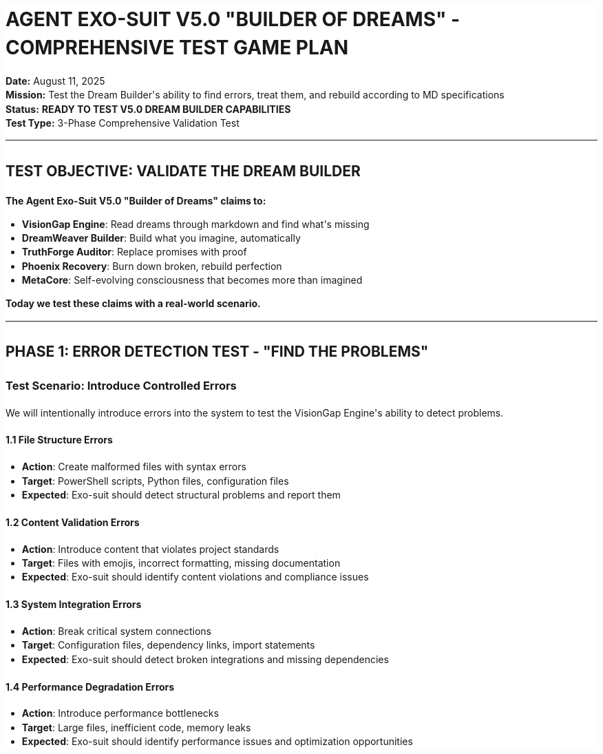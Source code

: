 #  AGENT EXO-SUIT V5.0 "BUILDER OF DREAMS" - COMPREHENSIVE TEST GAME PLAN

**Date:** August 11, 2025  
**Mission:** Test the Dream Builder's ability to find errors, treat them, and rebuild according to MD specifications  
**Status:**  **READY TO TEST V5.0 DREAM BUILDER CAPABILITIES**  
**Test Type:** 3-Phase Comprehensive Validation Test

---

##  **TEST OBJECTIVE: VALIDATE THE DREAM BUILDER**

**The Agent Exo-Suit V5.0 "Builder of Dreams" claims to:**
- **VisionGap Engine**: Read dreams through markdown and find what's missing
- **DreamWeaver Builder**: Build what you imagine, automatically  
- **TruthForge Auditor**: Replace promises with proof
- **Phoenix Recovery**: Burn down broken, rebuild perfection
- **MetaCore**: Self-evolving consciousness that becomes more than imagined

**Today we test these claims with a real-world scenario.**

---

##  **PHASE 1: ERROR DETECTION TEST - "FIND THE PROBLEMS"**

### **Test Scenario: Introduce Controlled Errors**
We will intentionally introduce errors into the system to test the VisionGap Engine's ability to detect problems.

#### **1.1 File Structure Errors**
- **Action**: Create malformed files with syntax errors
- **Target**: PowerShell scripts, Python files, configuration files
- **Expected**: Exo-suit should detect structural problems and report them

#### **1.2 Content Validation Errors**
- **Action**: Introduce content that violates project standards
- **Target**: Files with emojis, incorrect formatting, missing documentation
- **Expected**: Exo-suit should identify content violations and compliance issues

#### **1.3 System Integration Errors**
- **Action**: Break critical system connections
- **Target**: Configuration files, dependency links, import statements
- **Expected**: Exo-suit should detect broken integrations and missing dependencies

#### **1.4 Performance Degradation Errors**
- **Action**: Introduce performance bottlenecks
- **Target**: Large files, inefficient code, memory leaks
- **Expected**: Exo-suit should identify performance issues and optimization opportunities
